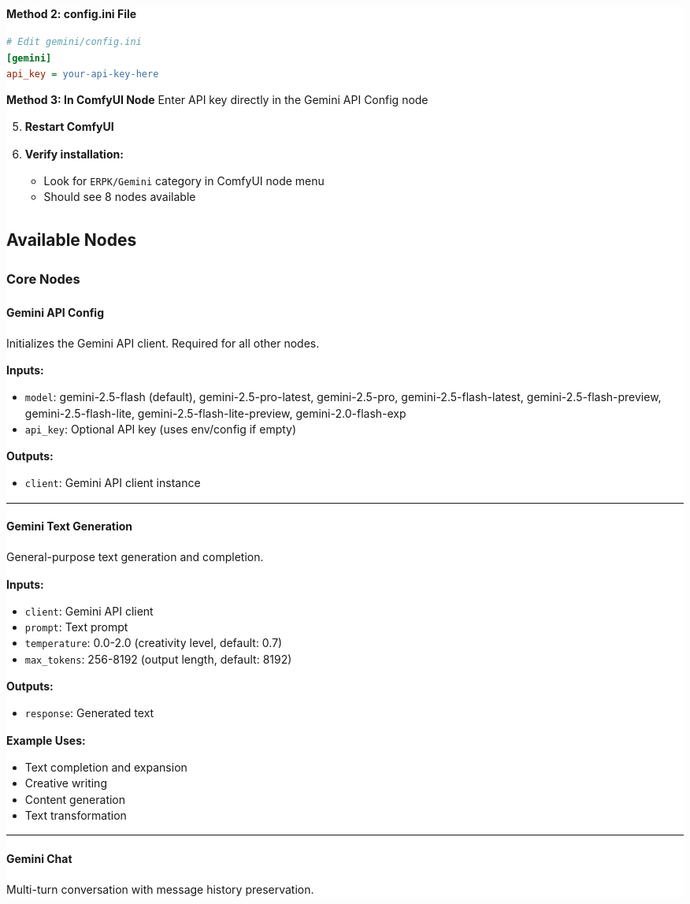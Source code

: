    **Method 2: config.ini File**
   ```ini
   # Edit gemini/config.ini
   [gemini]
   api_key = your-api-key-here
   ```

   **Method 3: In ComfyUI Node**
   Enter API key directly in the Gemini API Config node

5. **Restart ComfyUI**

6. **Verify installation:**
   - Look for `ERPK/Gemini` category in ComfyUI node menu
   - Should see 8 nodes available

## Available Nodes

### Core Nodes

#### Gemini API Config
Initializes the Gemini API client. Required for all other nodes.

**Inputs:**
- `model`: gemini-2.5-flash (default), gemini-2.5-pro-latest, gemini-2.5-pro, gemini-2.5-flash-latest, gemini-2.5-flash-preview, gemini-2.5-flash-lite, gemini-2.5-flash-lite-preview, gemini-2.0-flash-exp
- `api_key`: Optional API key (uses env/config if empty)

**Outputs:**
- `client`: Gemini API client instance

---

#### Gemini Text Generation
General-purpose text generation and completion.

**Inputs:**
- `client`: Gemini API client
- `prompt`: Text prompt
- `temperature`: 0.0-2.0 (creativity level, default: 0.7)
- `max_tokens`: 256-8192 (output length, default: 8192)

**Outputs:**
- `response`: Generated text

**Example Uses:**
- Text completion and expansion
- Creative writing
- Content generation
- Text transformation

---

#### Gemini Chat
Multi-turn conversation with message history preservation.
